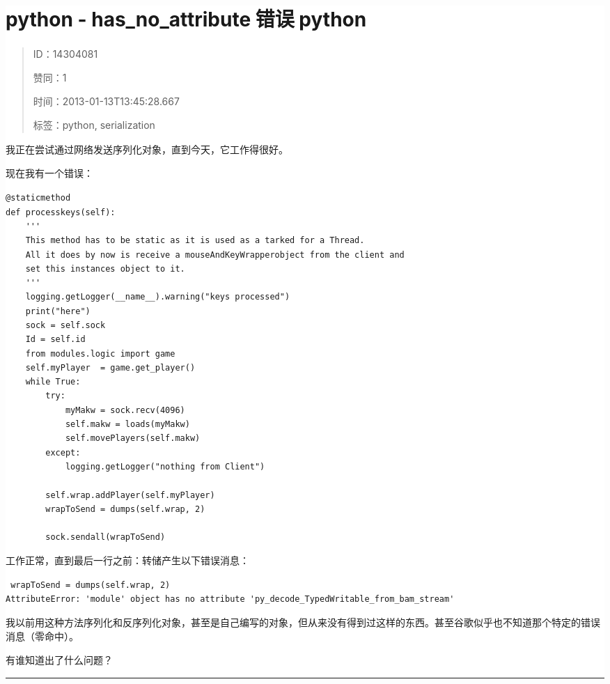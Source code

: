 # python - has_no_attribute 错误 python

> ID：14304081
> 
> 赞同：1
> 
> 时间：2013-01-13T13:45:28.667
> 
> 标签：python, serialization

我正在尝试通过网络发送序列化对象，直到今天，它工作得很好。

现在我有一个错误：

```
@staticmethod                   
def processkeys(self):
    '''
    This method has to be static as it is used as a tarked for a Thread.
    All it does by now is receive a mouseAndKeyWrapperobject from the client and 
    set this instances object to it.
    '''
    logging.getLogger(__name__).warning("keys processed")
    print("here")
    sock = self.sock
    Id = self.id
    from modules.logic import game
    self.myPlayer  = game.get_player()
    while True:
        try:
            myMakw = sock.recv(4096)
            self.makw = loads(myMakw)
            self.movePlayers(self.makw)
        except:
            logging.getLogger("nothing from Client")

        self.wrap.addPlayer(self.myPlayer)
        wrapToSend = dumps(self.wrap, 2)

        sock.sendall(wrapToSend) 
```

工作正常，直到最后一行之前：转储产生以下错误消息：

```
 wrapToSend = dumps(self.wrap, 2)
AttributeError: 'module' object has no attribute 'py_decode_TypedWritable_from_bam_stream' 
```

我以前用这种方法序列化和反序列化对象，甚至是自己编写的对象，但从来没有得到过这样的东西。甚至谷歌似乎也不知道那个特定的错误消息（零命中）。

有谁知道出了什么问题？

* * *
